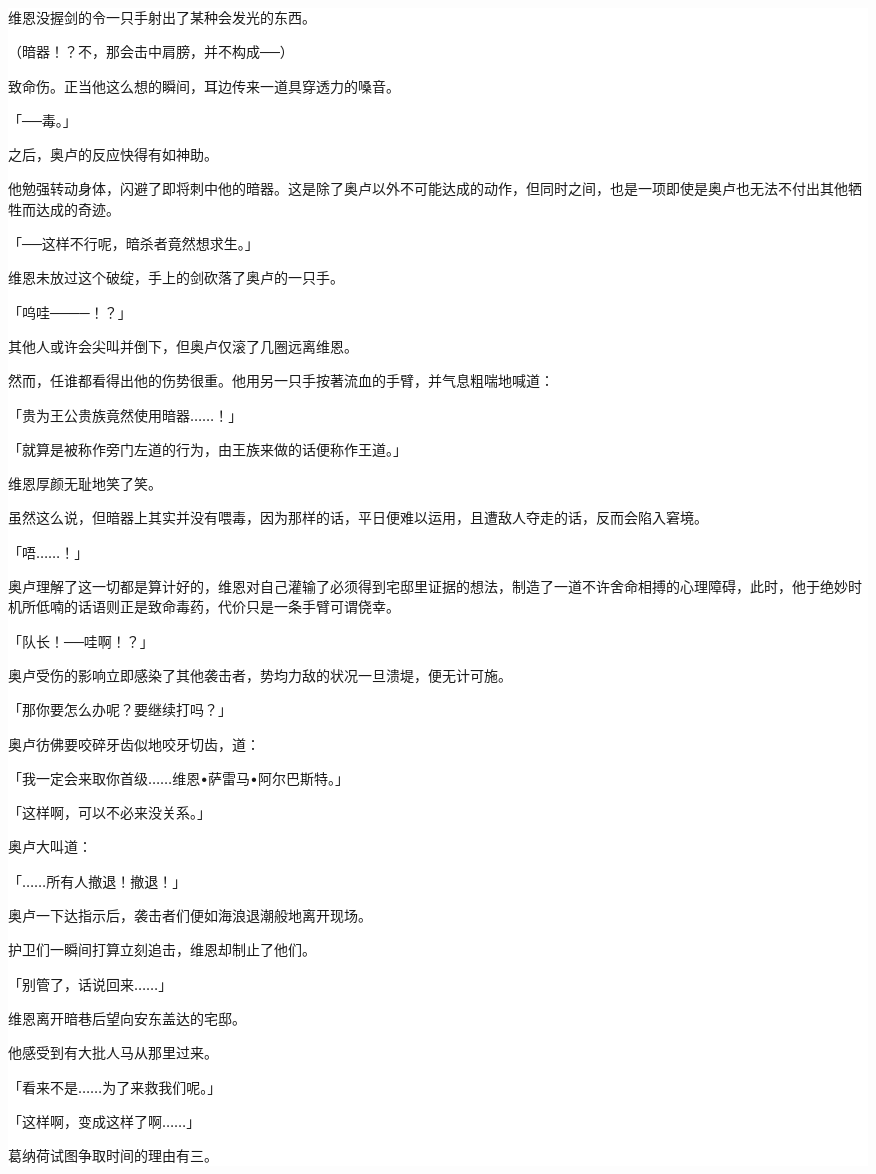 维恩没握剑的令一只手射出了某种会发光的东西。

（暗器！？不，那会击中肩膀，并不构成──）

致命伤。正当他这么想的瞬间，耳边传来一道具穿透力的嗓音。

「──毒。」

之后，奥卢的反应快得有如神助。

他勉强转动身体，闪避了即将刺中他的暗器。这是除了奥卢以外不可能达成的动作，但同时之间，也是一项即使是奥卢也无法不付出其他牺牲而达成的奇迹。

「──这样不行呢，暗杀者竟然想求生。」

维恩未放过这个破绽，手上的剑砍落了奥卢的一只手。

「呜哇────！？」

其他人或许会尖叫并倒下，但奥卢仅滚了几圈远离维恩。

然而，任谁都看得出他的伤势很重。他用另一只手按著流血的手臂，并气息粗喘地喊道：

「贵为王公贵族竟然使用暗器……！」

「就算是被称作旁门左道的行为，由王族来做的话便称作王道。」

维恩厚颜无耻地笑了笑。

虽然这么说，但暗器上其实并没有喂毒，因为那样的话，平日便难以运用，且遭敌人夺走的话，反而会陷入窘境。

「唔……！」

奥卢理解了这一切都是算计好的，维恩对自己灌输了必须得到宅邸里证据的想法，制造了一道不许舍命相搏的心理障碍，此时，他于绝妙时机所低喃的话语则正是致命毒药，代价只是一条手臂可谓侥幸。

「队长！──哇啊！？」

奥卢受伤的影响立即感染了其他袭击者，势均力敌的状况一旦溃堤，便无计可施。

「那你要怎么办呢？要继续打吗？」

奥卢彷佛要咬碎牙齿似地咬牙切齿，道：

「我一定会来取你首级……维恩•萨雷马•阿尔巴斯特。」

「这样啊，可以不必来没关系。」

奥卢大叫道：

「……所有人撤退！撤退！」

奥卢一下达指示后，袭击者们便如海浪退潮般地离开现场。

护卫们一瞬间打算立刻追击，维恩却制止了他们。

「别管了，话说回来……」

维恩离开暗巷后望向安东盖达的宅邸。

他感受到有大批人马从那里过来。

「看来不是……为了来救我们呢。」

「这样啊，变成这样了啊……」

葛纳荷试图争取时间的理由有三。

